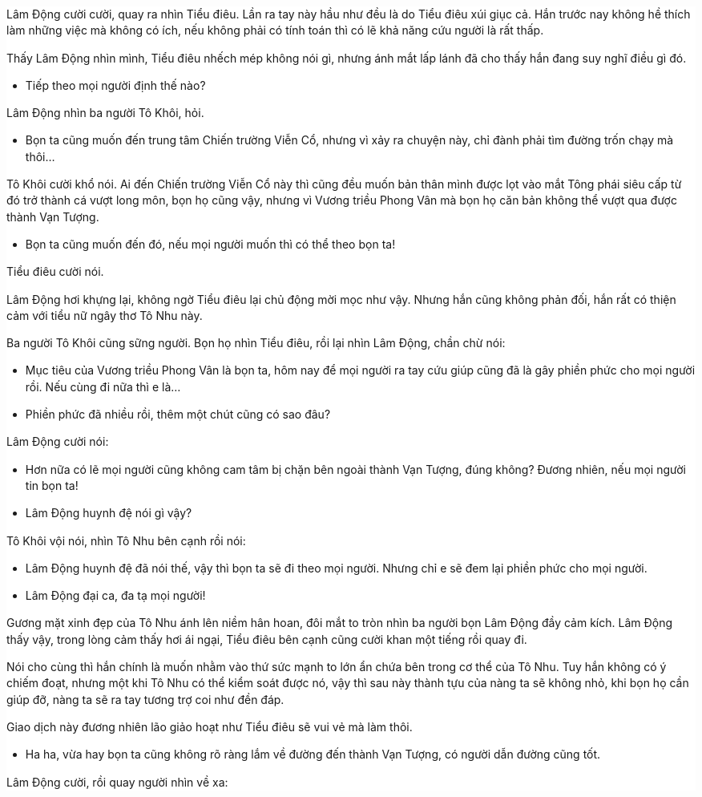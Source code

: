 Lâm Động cười cười, quay ra nhìn Tiểu điêu. Lần ra tay này hầu như đều là do Tiểu điêu xúi giục cả. Hắn trước nay không hề thích làm những việc mà không có ích, nếu không phải có tính toán thì có lẽ khả năng cứu người là rất thấp.

Thấy Lâm Động nhìn mình, Tiểu điêu nhếch mép không nói gì, nhưng ánh mắt lấp lánh đã cho thấy hắn đang suy nghĩ điều gì đó.

- Tiếp theo mọi người định thế nào?

Lâm Động nhìn ba người Tô Khôi, hỏi.

- Bọn ta cũng muốn đến trung tâm Chiến trường Viễn Cổ, nhưng vì xảy ra chuyện này, chỉ đành phải tìm đường trốn chạy mà thôi…

Tô Khôi cười khổ nói. Ai đến Chiến trường Viễn Cổ này thì cũng đều muốn bản thân mình được lọt vào mắt Tông phái siêu cấp từ đó trở thành cá vượt long môn, bọn họ cũng vậy, nhưng vì Vương triều Phong Vân mà bọn họ căn bản không thể vượt qua được thành Vạn Tượng.

- Bọn ta cũng muốn đến đó, nếu mọi người muốn thì có thể theo bọn ta!

Tiểu điêu cười nói.

Lâm Động hơi khựng lại, không ngờ Tiểu điêu lại chủ động mời mọc như vậy. Nhưng hắn cũng không phản đối, hắn rất có thiện cảm với tiểu nữ ngây thơ Tô Nhu này.

Ba người Tô Khôi cũng sững người. Bọn họ nhìn Tiểu điêu, rồi lại nhìn Lâm Động, chần chừ nói:

- Mục tiêu của Vương triều Phong Vân là bọn ta, hôm nay để mọi người ra tay cứu giúp cũng đã là gây phiền phức cho mọi người rồi. Nếu cùng đi nữa thì e là…

- Phiền phức đã nhiều rồi, thêm một chút cũng có sao đâu?

Lâm Động cười nói:

- Hơn nữa có lẽ mọi người cũng không cam tâm bị chặn bên ngoài thành Vạn Tượng, đúng không? Đương nhiên, nếu mọi người tin bọn ta!

- Lâm Động huynh đệ nói gì vậy?

Tô Khôi vội nói, nhìn Tô Nhu bên cạnh rồi nói:

- Lâm Động huynh đệ đã nói thế, vậy thì bọn ta sẽ đi theo mọi người. Nhưng chỉ e sẽ đem lại phiền phức cho mọi người.

- Lâm Động đại ca, đa tạ mọi người!

Gương mặt xinh đẹp của Tô Nhu ánh lên niềm hân hoan, đôi mắt to tròn nhìn ba người bọn Lâm Động đầy cảm kích. Lâm Động thấy vậy, trong lòng cảm thấy hơi ái ngại, Tiểu điêu bên cạnh cũng cười khan một tiếng rồi quay đi.

Nói cho cùng thì hắn chính là muốn nhằm vào thứ sức mạnh to lớn ẩn chứa bên trong cơ thể của Tô Nhu. Tuy hắn không có ý chiếm đoạt, nhưng một khi Tô Nhu có thể kiểm soát được nó, vậy thì sau này thành tựu của nàng ta sẽ không nhỏ, khi bọn họ cần giúp đỡ, nàng ta sẽ ra tay tương trợ coi như đền đáp.

Giao dịch này đương nhiên lão giảo hoạt như Tiểu điêu sẽ vui vẻ mà làm thôi.

- Ha ha, vừa hay bọn ta cũng không rõ ràng lắm về đường đến thành Vạn Tượng, có người dẫn đường cũng tốt.

Lâm Động cười, rồi quay người nhìn về xa:
